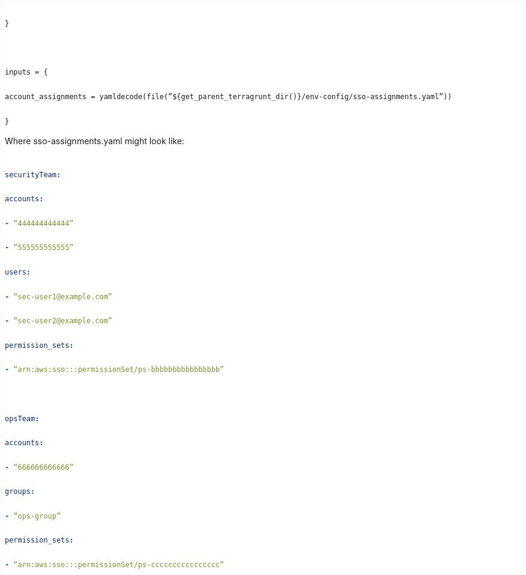 ```hcl

}



inputs = {

account_assignments = yamldecode(file(”${get_parent_terragrunt_dir()}/env-config/sso-assignments.yaml”))

}

```



Where sso-assignments.yaml might look like:

```yaml

securityTeam:

accounts:

- “444444444444”

- “555555555555”

users:

- “sec-user1@example.com”

- “sec-user2@example.com”

permission_sets:

- “arn:aws:sso:::permissionSet/ps-bbbbbbbbbbbbbbbb”



opsTeam:

accounts:

- “666666666666”

groups:

- “ops-group”

permission_sets:

- “arn:aws:sso:::permissionSet/ps-cccccccccccccccc”

```
